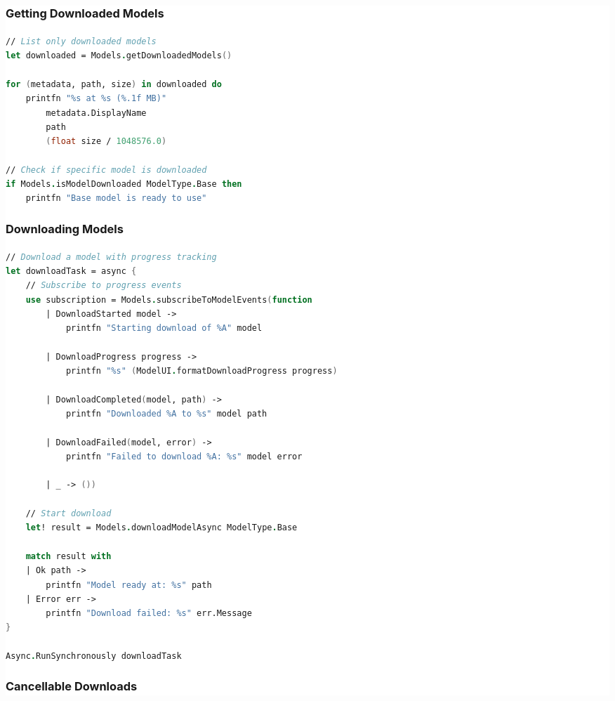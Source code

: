 ### Getting Downloaded Models

```fsharp
// List only downloaded models
let downloaded = Models.getDownloadedModels()

for (metadata, path, size) in downloaded do
    printfn "%s at %s (%.1f MB)"
        metadata.DisplayName
        path
        (float size / 1048576.0)

// Check if specific model is downloaded
if Models.isModelDownloaded ModelType.Base then
    printfn "Base model is ready to use"
```

### Downloading Models

```fsharp
// Download a model with progress tracking
let downloadTask = async {
    // Subscribe to progress events
    use subscription = Models.subscribeToModelEvents(function
        | DownloadStarted model ->
            printfn "Starting download of %A" model

        | DownloadProgress progress ->
            printfn "%s" (ModelUI.formatDownloadProgress progress)

        | DownloadCompleted(model, path) ->
            printfn "Downloaded %A to %s" model path

        | DownloadFailed(model, error) ->
            printfn "Failed to download %A: %s" model error

        | _ -> ())

    // Start download
    let! result = Models.downloadModelAsync ModelType.Base

    match result with
    | Ok path ->
        printfn "Model ready at: %s" path
    | Error err ->
        printfn "Download failed: %s" err.Message
}

Async.RunSynchronously downloadTask
```

### Cancellable Downloads
